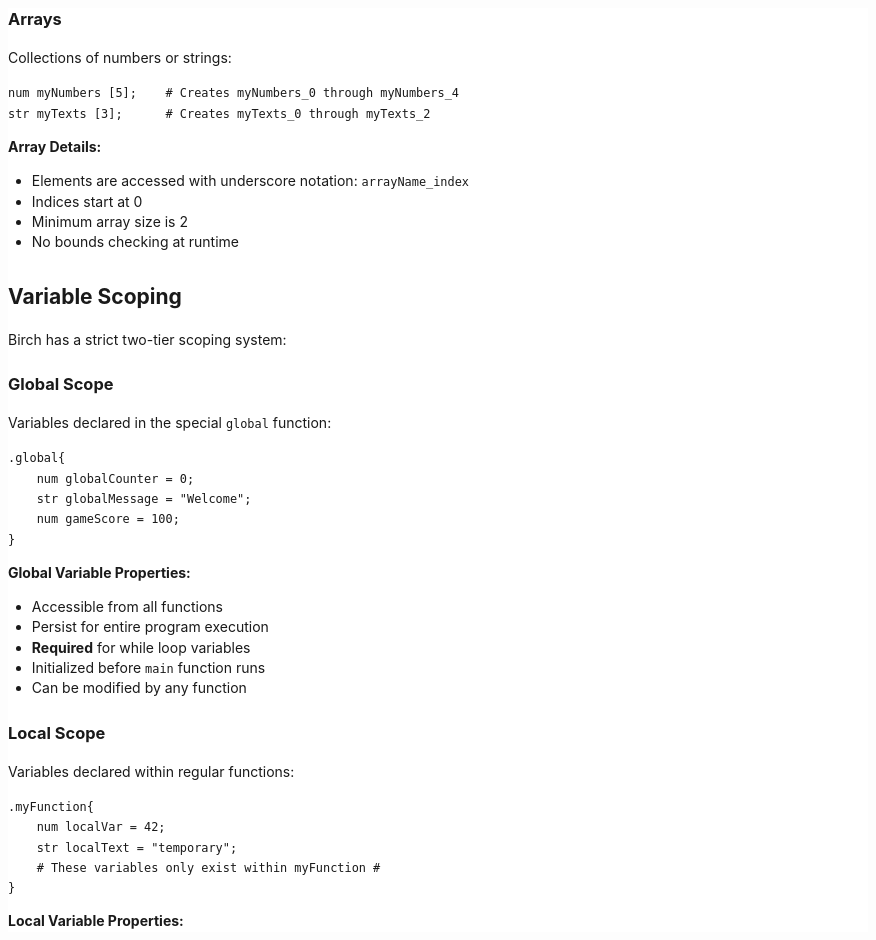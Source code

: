 ### Arrays

Collections of numbers or strings:

```birch
num myNumbers [5];    # Creates myNumbers_0 through myNumbers_4
str myTexts [3];      # Creates myTexts_0 through myTexts_2

```

**Array Details:**

-   Elements are accessed with underscore notation: `arrayName_index`
-   Indices start at 0
-   Minimum array size is 2 
-   No bounds checking at runtime

## Variable Scoping

Birch has a strict two-tier scoping system:

### Global Scope

Variables declared in the special `global` function:

```birch
.global{
    num globalCounter = 0;
    str globalMessage = "Welcome";
    num gameScore = 100;
}

```

**Global Variable Properties:**

-   Accessible from all functions
-   Persist for entire program execution
-   **Required** for while loop variables
-   Initialized before `main` function runs
-   Can be modified by any function

### Local Scope

Variables declared within regular functions:

```birch
.myFunction{
    num localVar = 42;
    str localText = "temporary";
    # These variables only exist within myFunction #
}

```

**Local Variable Properties:**
